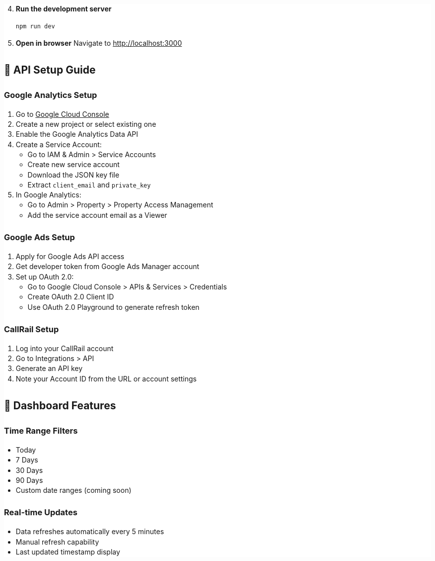 4. **Run the development server**
   ```bash
   npm run dev
   ```

5. **Open in browser**
   Navigate to [http://localhost:3000](http://localhost:3000)

## 🔑 API Setup Guide

### Google Analytics Setup

1. Go to [Google Cloud Console](https://console.cloud.google.com/)
2. Create a new project or select existing one
3. Enable the Google Analytics Data API
4. Create a Service Account:
   - Go to IAM & Admin > Service Accounts
   - Create new service account
   - Download the JSON key file
   - Extract `client_email` and `private_key`
5. In Google Analytics:
   - Go to Admin > Property > Property Access Management
   - Add the service account email as a Viewer

### Google Ads Setup

1. Apply for Google Ads API access
2. Get developer token from Google Ads Manager account
3. Set up OAuth 2.0:
   - Go to Google Cloud Console > APIs & Services > Credentials
   - Create OAuth 2.0 Client ID
   - Use OAuth 2.0 Playground to generate refresh token

### CallRail Setup

1. Log into your CallRail account
2. Go to Integrations > API
3. Generate an API key
4. Note your Account ID from the URL or account settings

## 📱 Dashboard Features

### Time Range Filters
- Today
- 7 Days
- 30 Days
- 90 Days
- Custom date ranges (coming soon)

### Real-time Updates
- Data refreshes automatically every 5 minutes
- Manual refresh capability
- Last updated timestamp display
